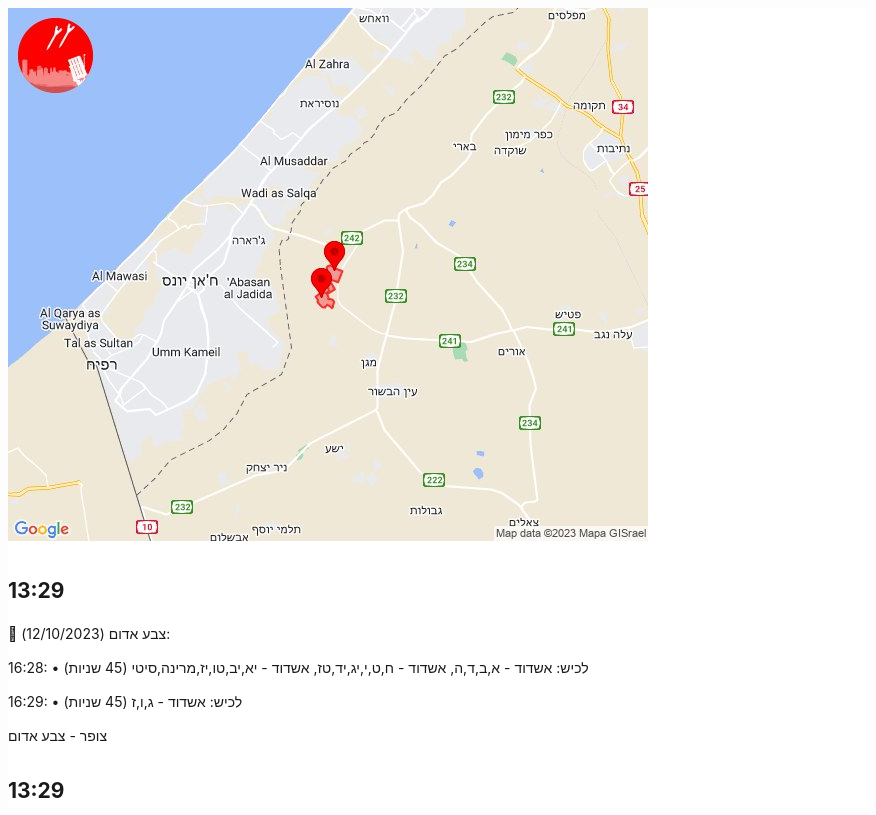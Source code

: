 ![Photo](images/14084.jpg)

## 13:29

🔴 צבע אדום (12/10/2023):

16:28:
• לכיש: אשדוד - א,ב,ד,ה, אשדוד - ח,ט,י,יג,יד,טז, אשדוד - יא,יב,טו,יז,מרינה,סיטי (45 שניות)

16:29:
• לכיש: אשדוד - ג,ו,ז (45 שניות)

צופר - צבע אדום

## 13:29
